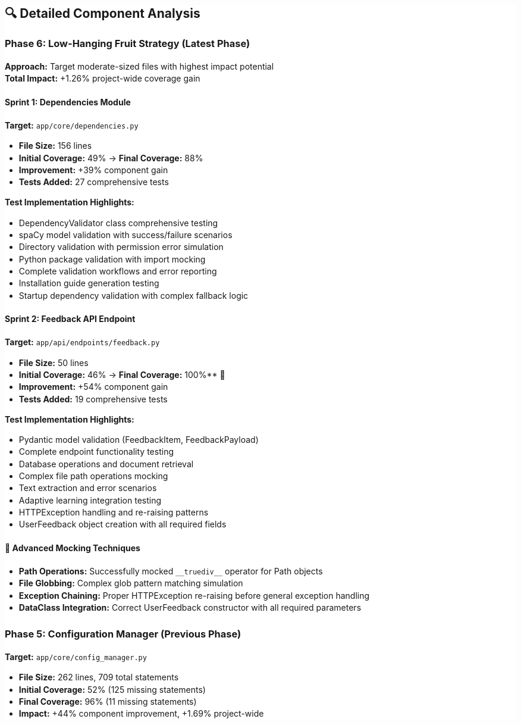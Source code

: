 
## 🔍 Detailed Component Analysis

### Phase 6: Low-Hanging Fruit Strategy (Latest Phase)

**Approach:** Target moderate-sized files with highest impact potential  
**Total Impact:** +1.26% project-wide coverage gain

#### Sprint 1: Dependencies Module
**Target:** `app/core/dependencies.py`
- **File Size:** 156 lines
- **Initial Coverage:** 49% → **Final Coverage:** 88%
- **Improvement:** +39% component gain
- **Tests Added:** 27 comprehensive tests

**Test Implementation Highlights:**
- DependencyValidator class comprehensive testing
- spaCy model validation with success/failure scenarios
- Directory validation with permission error simulation
- Python package validation with import mocking
- Complete validation workflows and error reporting
- Installation guide generation testing
- Startup dependency validation with complex fallback logic

#### Sprint 2: Feedback API Endpoint
**Target:** `app/api/endpoints/feedback.py`
- **File Size:** 50 lines
- **Initial Coverage:** 46% → **Final Coverage:** 100%** 🎯
- **Improvement:** +54% component gain  
- **Tests Added:** 19 comprehensive tests

**Test Implementation Highlights:**
- Pydantic model validation (FeedbackItem, FeedbackPayload)
- Complete endpoint functionality testing
- Database operations and document retrieval
- Complex file path operations mocking
- Text extraction and error scenarios
- Adaptive learning integration testing
- HTTPException handling and re-raising patterns
- UserFeedback object creation with all required fields

#### 🧪 Advanced Mocking Techniques
- **Path Operations:** Successfully mocked `__truediv__` operator for Path objects
- **File Globbing:** Complex glob pattern matching simulation
- **Exception Chaining:** Proper HTTPException re-raising before general exception handling
- **DataClass Integration:** Correct UserFeedback constructor with all required parameters

### Phase 5: Configuration Manager (Previous Phase)

**Target:** `app/core/config_manager.py`
- **File Size:** 262 lines, 709 total statements
- **Initial Coverage:** 52% (125 missing statements)
- **Final Coverage:** 96% (11 missing statements)
- **Impact:** +44% component improvement, +1.69% project-wide
